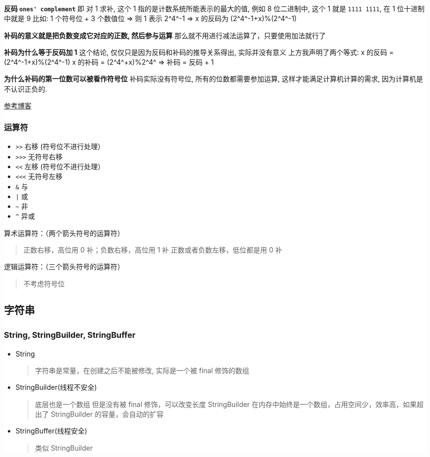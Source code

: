 **反码 `ones' complement`**
即 对 1 求补, 这个 1 指的是计数系统所能表示的最大的值, 例如 8 位二进制中, 这个 1 就是 `1111 1111`, 在 1 位十进制中就是 9
比如:
1 个符号位 + 3 个数值位
=> 则 1 表示 2^4^-1
=> x 的反码为 (2^4^-1+x)%(2^4^-1)

**补码的意义就是把负数变成它对应的正数, 然后参与运算**
那么就不用进行减法运算了，只要使用加法就行了

**补码为什么等于反码加 1**
这个结论, 仅仅只是因为反码和补码的推导关系得出, 实际并没有意义
上方我声明了两个等式:
x 的反码 = (2^4^-1+x)%(2^4^-1)
x 的补码 = (2^4^+x)%2^4^
=> 补码 = 反码 + 1

**为什么补码的第一位数可以被看作符号位**
补码实际没有符号位, 所有的位数都需要参加运算, 这样才能满足计算机计算的需求, 因为计算机是不认识正负的.

[参考博客](https://blog.csdn.net/qq_45472866/article/details/114779170)

### 运算符

- `>>` 右移 (符号位不进行处理）
- `>>>` 无符号右移
- `<<` 左移 (符号位不进行处理）
- `<<<` 无符号左移
- `&` 与
- `|` 或
- `~` 非
- `^` 异或

算术运算符：（两个箭头符号的运算符）

> 正数右移，高位用 0 补；负数右移，高位用 1 补
> 正数或者负数左移，低位都是用 0 补

逻辑运算符：（三个箭头符号的运算符）

> 不考虑符号位

## 字符串

### String, StringBuilder, StringBuffer

- String
  > 字符串是常量，在创建之后不能被修改, 实际是一个被 final 修饰的数组
- StringBuilder(线程不安全)
  > 底层也是一个数组
  > 但是没有被 final 修饰，可以改变长度
  > StringBuilder 在内存中始终是一个数组，占用空间少，效率高，如果超出了 StringBuilder 的容量，会自动的扩容
- StringBuffer(线程安全)
  > 类似 StringBuilder
